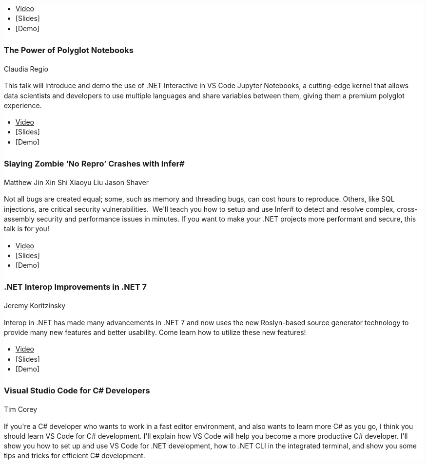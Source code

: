 
- [Video](https://youtu.be/EgTUdDQc8uY)
- [Slides]
- [Demo]


### The Power of Polyglot Notebooks

Claudia Regio 

This talk will introduce and demo the use of .NET Interactive in VS Code Jupyter Notebooks, a cutting-edge kernel that allows data scientists and developers to use multiple languages and share variables between them, giving them a premium polyglot experience. 


- [Video](https://youtu.be/IXRGa5m-Lbo)
- [Slides]
- [Demo]


### Slaying Zombie &#x2018;No Repro&#x2019; Crashes with Infer#

Matthew Jin Xin Shi Xiaoyu Liu Jason Shaver 

Not all bugs are created equal; some, such as memory and threading bugs, can cost hours to reproduce. Others, like SQL injections, are critical security vulnerabilities.&#xA0;&#xA0;We&#x27;ll teach you how to setup and use Infer# to detect and resolve complex, cross-assembly security and performance issues in minutes. If you want to make your .NET projects more performant and secure, this talk is for you!


- [Video](https://youtu.be/Bc0Tt0qOMn4)
- [Slides]
- [Demo]


### .NET Interop Improvements in .NET 7

Jeremy Koritzinsky 

Interop in .NET has made many advancements in .NET 7 and now uses the new Roslyn-based source generator technology to provide many new features and better usability. Come learn how to utilize these new features!


- [Video](https://youtu.be/ucNcRtnifXY)
- [Slides]
- [Demo]


### Visual Studio Code for C# Developers

Tim Corey 

If you&#x27;re a C# developer who wants to work in a fast editor environment, and also wants to learn more C# as you go, I think you should learn VS Code for C# development. I&#x27;ll explain how VS Code will help you become a more productive C# developer. I&#x27;ll show you how to set up and use VS Code for .NET development, how to .NET CLI in the integrated terminal, and show you some tips and tricks for efficient C# development.
